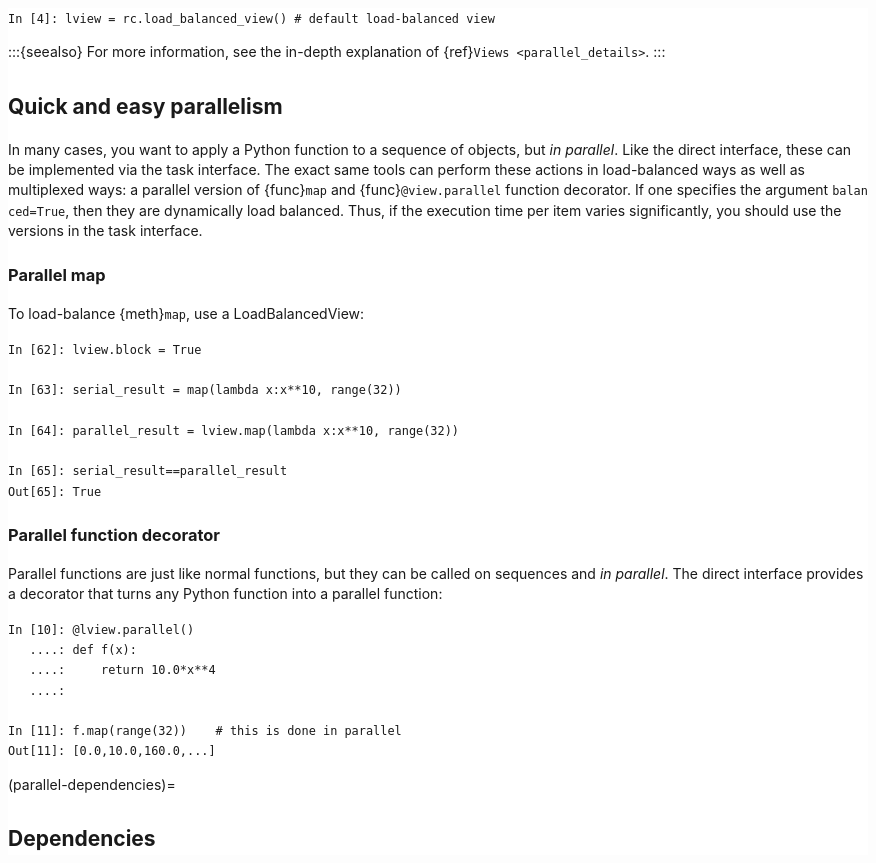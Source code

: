 ```ipython
In [4]: lview = rc.load_balanced_view() # default load-balanced view
```

:::{seealso}
For more information, see the in-depth explanation of {ref}`Views <parallel_details>`.
:::

## Quick and easy parallelism

In many cases, you want to apply a Python function to a sequence of
objects, but _in parallel_. Like the direct interface, these can be
implemented via the task interface. The exact same tools can perform these
actions in load-balanced ways as well as multiplexed ways: a parallel version
of {func}`map` and {func}`@view.parallel` function decorator. If one specifies the
argument `balanced=True`, then they are dynamically load balanced. Thus, if the
execution time per item varies significantly, you should use the versions in
the task interface.

### Parallel map

To load-balance {meth}`map`, use a LoadBalancedView:

```ipython
In [62]: lview.block = True

In [63]: serial_result = map(lambda x:x**10, range(32))

In [64]: parallel_result = lview.map(lambda x:x**10, range(32))

In [65]: serial_result==parallel_result
Out[65]: True
```

### Parallel function decorator

Parallel functions are just like normal functions, but they can be called on
sequences and _in parallel_. The direct interface provides a decorator
that turns any Python function into a parallel function:

```ipython
In [10]: @lview.parallel()
   ....: def f(x):
   ....:     return 10.0*x**4
   ....:

In [11]: f.map(range(32))    # this is done in parallel
Out[11]: [0.0,10.0,160.0,...]
```

(parallel-dependencies)=

## Dependencies
